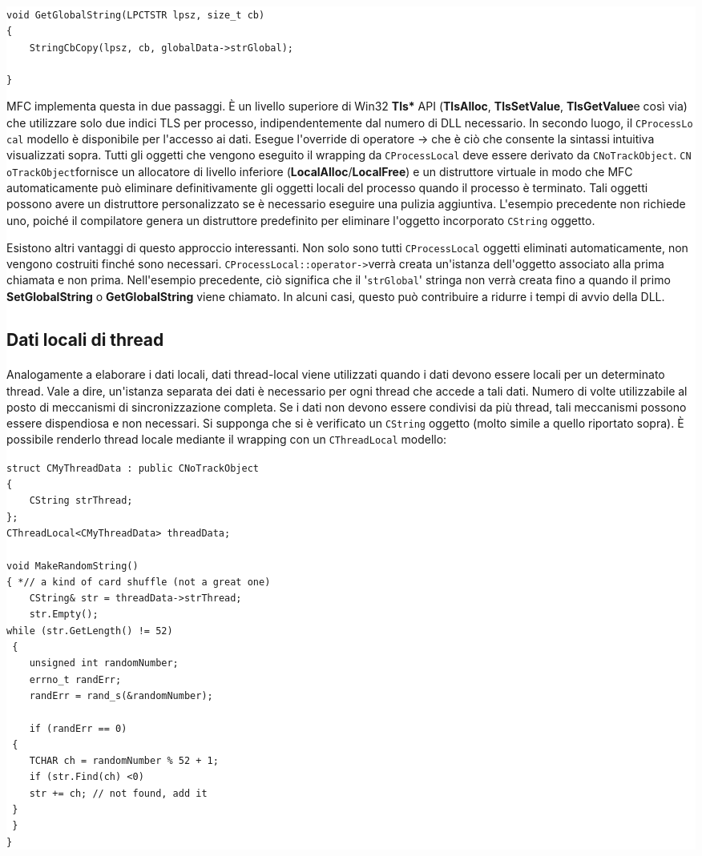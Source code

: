 ```  
void GetGlobalString(LPCTSTR lpsz, size_t cb)  
{  
    StringCbCopy(lpsz, cb, globalData->strGlobal);

}  
```  
  
 MFC implementa questa in due passaggi. È un livello superiore di Win32 **Tls\***  API (**TlsAlloc**, **TlsSetValue**, **TlsGetValue**e così via) che utilizzare solo due indici TLS per processo, indipendentemente dal numero di DLL necessario. In secondo luogo, il `CProcessLocal` modello è disponibile per l'accesso ai dati. Esegue l'override di operatore -> che è ciò che consente la sintassi intuitiva visualizzati sopra. Tutti gli oggetti che vengono eseguito il wrapping da `CProcessLocal` deve essere derivato da `CNoTrackObject`. `CNoTrackObject`fornisce un allocatore di livello inferiore (**LocalAlloc**/**LocalFree**) e un distruttore virtuale in modo che MFC automaticamente può eliminare definitivamente gli oggetti locali del processo quando il processo è terminato. Tali oggetti possono avere un distruttore personalizzato se è necessario eseguire una pulizia aggiuntiva. L'esempio precedente non richiede uno, poiché il compilatore genera un distruttore predefinito per eliminare l'oggetto incorporato `CString` oggetto.  
  
 Esistono altri vantaggi di questo approccio interessanti. Non solo sono tutti `CProcessLocal` oggetti eliminati automaticamente, non vengono costruiti finché sono necessari. `CProcessLocal::operator->`verrà creata un'istanza dell'oggetto associato alla prima chiamata e non prima. Nell'esempio precedente, ciò significa che il '`strGlobal`' stringa non verrà creata fino a quando il primo **SetGlobalString** o **GetGlobalString** viene chiamato. In alcuni casi, questo può contribuire a ridurre i tempi di avvio della DLL.  
  
## <a name="thread-local-data"></a>Dati locali di thread  
 Analogamente a elaborare i dati locali, dati thread-local viene utilizzati quando i dati devono essere locali per un determinato thread. Vale a dire, un'istanza separata dei dati è necessario per ogni thread che accede a tali dati. Numero di volte utilizzabile al posto di meccanismi di sincronizzazione completa. Se i dati non devono essere condivisi da più thread, tali meccanismi possono essere dispendiosa e non necessari. Si supponga che si è verificato un `CString` oggetto (molto simile a quello riportato sopra). È possibile renderlo thread locale mediante il wrapping con un `CThreadLocal` modello:  
  
```  
struct CMyThreadData : public CNoTrackObject  
{  
    CString strThread;  
};  
CThreadLocal<CMyThreadData> threadData;  
 
void MakeRandomString()  
{ *// a kind of card shuffle (not a great one)  
    CString& str = threadData->strThread;  
    str.Empty();
while (str.GetLength() != 52)  
 {  
    unsigned int randomNumber;  
    errno_t randErr;  
    randErr = rand_s(&randomNumber);

    if (randErr == 0)  
 {  
    TCHAR ch = randomNumber % 52 + 1;  
    if (str.Find(ch) <0)  
    str += ch; // not found, add it  
 }  
 }  
}  
```  
  